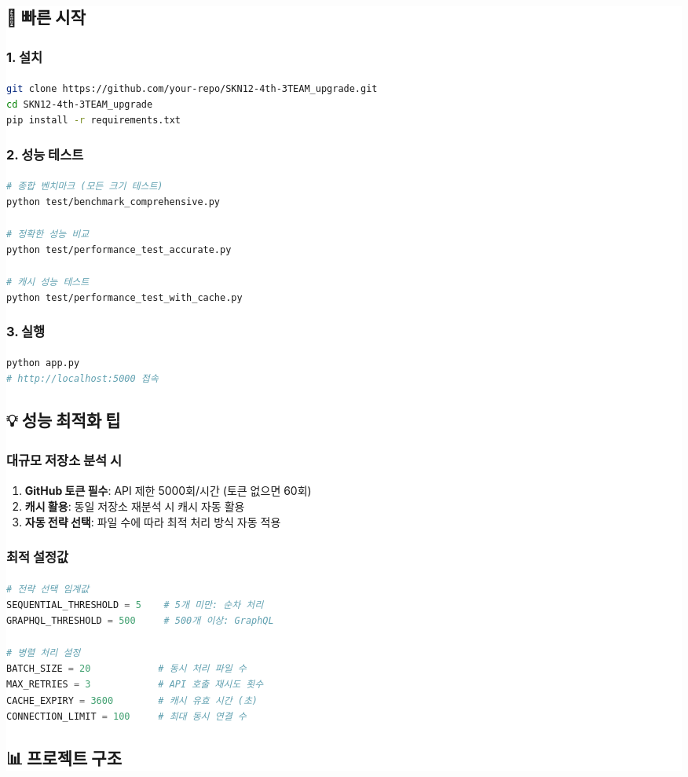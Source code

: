 ## 🚀 빠른 시작

### 1. 설치
```bash
git clone https://github.com/your-repo/SKN12-4th-3TEAM_upgrade.git
cd SKN12-4th-3TEAM_upgrade
pip install -r requirements.txt
```

### 2. 성능 테스트
```bash
# 종합 벤치마크 (모든 크기 테스트)
python test/benchmark_comprehensive.py

# 정확한 성능 비교
python test/performance_test_accurate.py

# 캐시 성능 테스트
python test/performance_test_with_cache.py
```

### 3. 실행
```bash
python app.py
# http://localhost:5000 접속
```

## 💡 성능 최적화 팁

### 대규모 저장소 분석 시
1. **GitHub 토큰 필수**: API 제한 5000회/시간 (토큰 없으면 60회)
2. **캐시 활용**: 동일 저장소 재분석 시 캐시 자동 활용
3. **자동 전략 선택**: 파일 수에 따라 최적 처리 방식 자동 적용

### 최적 설정값
```python
# 전략 선택 임계값
SEQUENTIAL_THRESHOLD = 5    # 5개 미만: 순차 처리
GRAPHQL_THRESHOLD = 500     # 500개 이상: GraphQL

# 병렬 처리 설정
BATCH_SIZE = 20            # 동시 처리 파일 수
MAX_RETRIES = 3            # API 호출 재시도 횟수
CACHE_EXPIRY = 3600        # 캐시 유효 시간 (초)
CONNECTION_LIMIT = 100     # 최대 동시 연결 수
```

## 📊 프로젝트 구조
